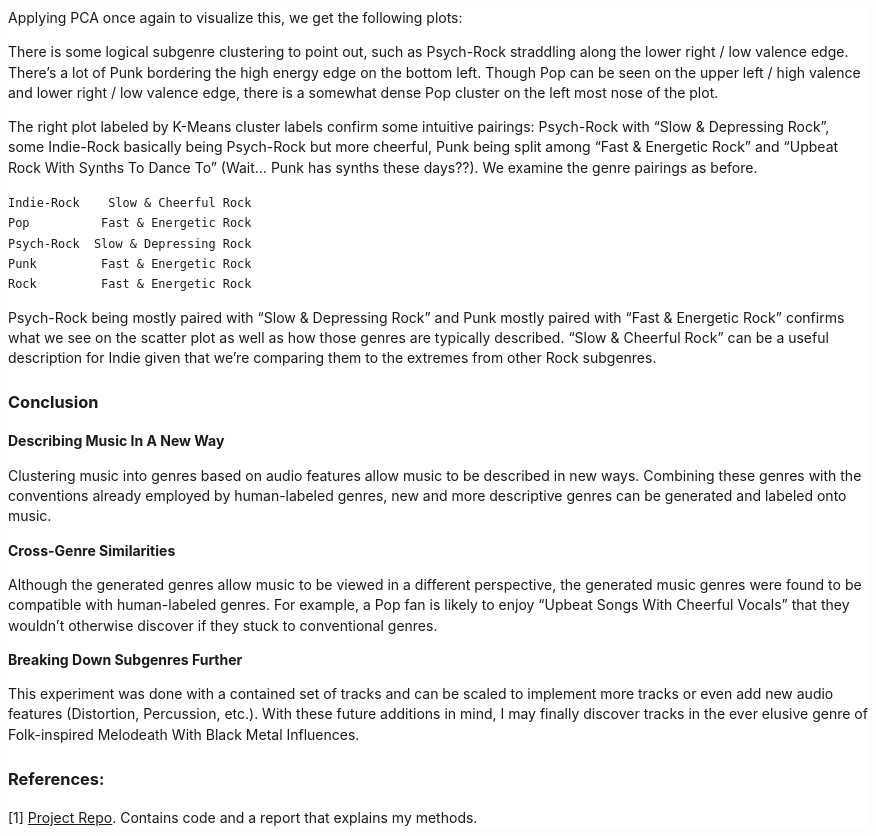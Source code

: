 Applying PCA once again to visualize this, we get the following plots:

There is some logical subgenre clustering to point out, such as Psych-Rock
straddling along the lower right / low valence edge. There’s a lot of Punk
bordering the high energy edge on the bottom left. Though Pop can be seen on the
upper left / high valence and lower right / low valence edge, there is a
somewhat dense Pop cluster on the left most nose of the plot.

The right plot labeled by K-Means cluster labels confirm some intuitive
pairings: Psych-Rock with “Slow & Depressing Rock”, some Indie-Rock basically
being Psych-Rock but more cheerful, Punk being split among “Fast & Energetic
Rock” and “Upbeat Rock With Synths To Dance To” (Wait… Punk has synths these
days??). We examine the genre pairings as before.

    Indie-Rock    Slow & Cheerful Rock
    Pop          Fast & Energetic Rock
    Psych-Rock  Slow & Depressing Rock
    Punk         Fast & Energetic Rock
    Rock         Fast & Energetic Rock

Psych-Rock being mostly paired with “Slow & Depressing Rock” and Punk mostly
paired with “Fast & Energetic Rock” confirms what we see on the scatter plot as
well as how those genres are typically described. “Slow & Cheerful Rock” can be
a useful description for Indie given that we’re comparing them to the extremes
from other Rock subgenres.

### Conclusion

**Describing Music In A New Way**

Clustering music into genres based on audio features allow music to be described
in new ways. Combining these genres with the conventions already employed by
human-labeled genres, new and more descriptive genres can be generated and
labeled onto music.

**Cross-Genre Similarities**

Although the generated genres allow music to be viewed in a different
perspective, the generated music genres were found to be compatible with
human-labeled genres. For example, a Pop fan is likely to enjoy “Upbeat Songs
With Cheerful Vocals” that they wouldn’t otherwise discover if they stuck to
conventional genres.

**Breaking Down Subgenres Further**

This experiment was done with a contained set of tracks and can be scaled to
implement more tracks or even add new audio features (Distortion, Percussion,
etc.). With these future additions in mind, I may finally discover tracks in the
ever elusive genre of Folk-inspired Melodeath With Black Metal Influences.

### References:

[1] [Project
Repo](https://github.com/victoreram/Springboard-Data-Science/tree/master/GenreClustering/).
Contains code and a report that explains my methods.
